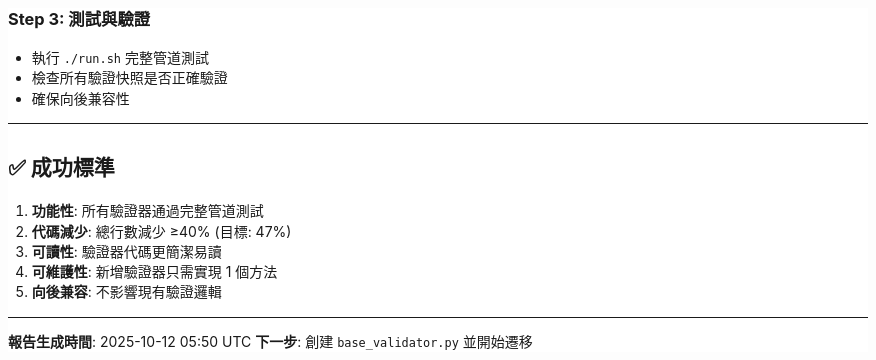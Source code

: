 ### Step 3: 測試與驗證
- 執行 `./run.sh` 完整管道測試
- 檢查所有驗證快照是否正確驗證
- 確保向後兼容性

---

## ✅ 成功標準

1. **功能性**: 所有驗證器通過完整管道測試
2. **代碼減少**: 總行數減少 ≥40% (目標: 47%)
3. **可讀性**: 驗證器代碼更簡潔易讀
4. **可維護性**: 新增驗證器只需實現 1 個方法
5. **向後兼容**: 不影響現有驗證邏輯

---

**報告生成時間**: 2025-10-12 05:50 UTC
**下一步**: 創建 `base_validator.py` 並開始遷移

